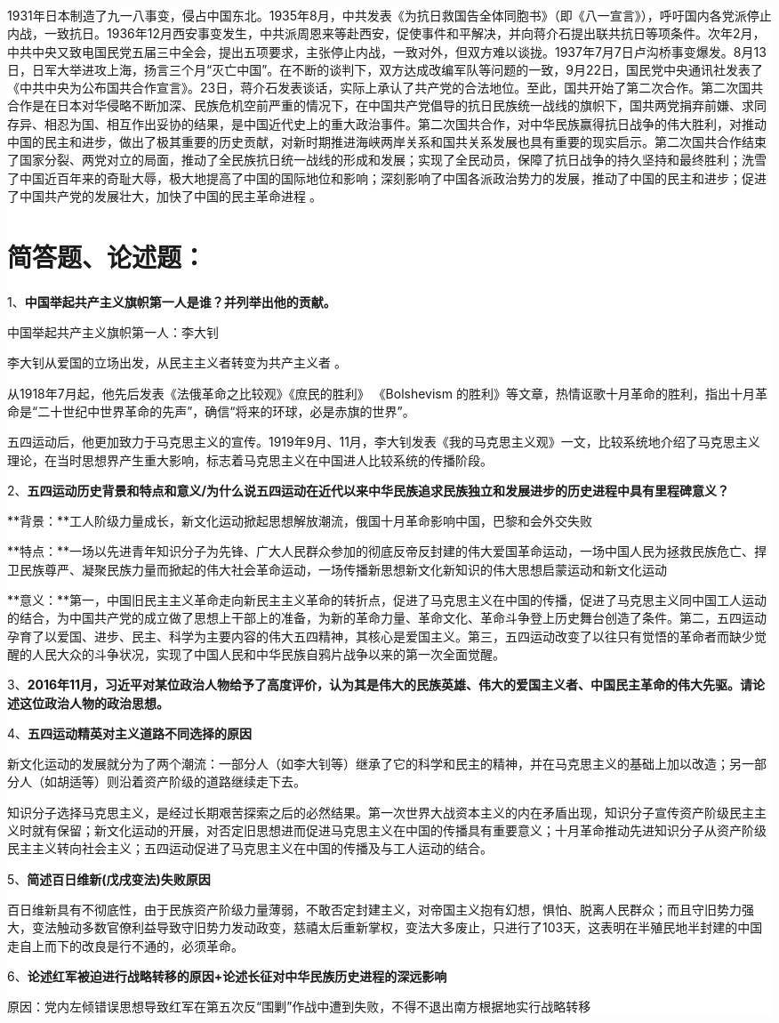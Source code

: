 1931年日本制造了九一八事变，侵占中国东北。1935年8月，中共发表《为抗日救国告全体同胞书》（即《八一宣言》），呼吁国内各党派停止内战，一致抗日。1936年12月西安事变发生，中共派周恩来等赴西安，促使事件和平解决，并向蒋介石提出联共抗日等项条件。次年2月，中共中央又致电国民党五届三中全会，提出五项要求，主张停止内战，一致对外，但双方难以谈拢。1937年7月7日卢沟桥事变爆发。8月13日，日军大举进攻上海，扬言三个月“灭亡中国”。在不断的谈判下，双方达成改编军队等问题的一致，9月22日，国民党中央通讯社发表了《中共中央为公布国共合作宣言》。23日，蒋介石发表谈话，实际上承认了共产党的合法地位。至此，国共开始了第二次合作。第二次国共合作是在日本对华侵略不断加深、民族危机空前严重的情况下，在中国共产党倡导的抗日民族统一战线的旗帜下，国共两党捐弃前嫌、求同存异、相忍为国、相互作出妥协的结果，是中国近代史上的重大政治事件。第二次国共合作，对中华民族赢得抗日战争的伟大胜利，对推动中国的民主和进步，做出了极其重要的历史贡献，对新时期推进海峡两岸关系和国共关系发展也具有重要的现实启示。第二次国共合作结束了国家分裂、两党对立的局面，推动了全民族抗日统一战线的形成和发展；实现了全民动员，保障了抗日战争的持久坚持和最终胜利；洗雪了中国近百年来的奇耻大辱，极大地提高了中国的国际地位和影响；深刻影响了中国各派政治势力的发展，推动了中国的民主和进步；促进了中国共产党的发展壮大，加快了中国的民主革命进程 。

 

# 简答题、论述题：

1、**中国举起共产主义旗帜第一人是谁？并列举出他的贡献。**

中国举起共产主义旗帜第一人：李大钊

李大钊从爱国的立场出发，从民主主义者转变为共产主义者 。

从1918年7月起，他先后发表《法俄革命之比较观》《庶民的胜利》 《Bolshevism 的胜利》等文章，热情讴歌十月革命的胜利，指出十月革命是“二十世纪中世界革命的先声”，确信“将来的环球，必是赤旗的世界”。

五四运动后，他更加致力于马克思主义的宣传。1919年9月、11月，李大钊发表《我的马克思主义观》一文，比较系统地介绍了马克思主义理论，在当时思想界产生重大影响，标志着马克思主义在中国进人比较系统的传播阶段。

 

2、**五四运动历史背景和特点和意义/为什么说五四运动在近代以来中华民族追求民族独立和发展进步的历史进程中具有里程碑意义？**

**背景：**工人阶级力量成长，新文化运动掀起思想解放潮流，俄国十月革命影响中国，巴黎和会外交失败

**特点：**一场以先进青年知识分子为先锋、广大人民群众参加的彻底反帝反封建的伟大爱国革命运动，一场中国人民为拯救民族危亡、捍卫民族尊严、凝聚民族力量而掀起的伟大社会革命运动，一场传播新思想新文化新知识的伟大思想启蒙运动和新文化运动

**意义：**第一，中国旧民主主义革命走向新民主主义革命的转折点，促进了马克思主义在中国的传播，促进了马克思主义同中国工人运动的结合，为中国共产党的成立做了思想上干部上的准备，为新的革命力量、革命文化、革命斗争登上历史舞台创造了条件。第二，五四运动孕育了以爱国、进步、民主、科学为主要内容的伟大五四精神，其核心是爱国主义。第三，五四运动改变了以往只有觉悟的革命者而缺少觉醒的人民大众的斗争状况，实现了中国人民和中华民族自鸦片战争以来的第一次全面觉醒。

 

3、**2016年11月，习近平对某位政治人物给予了高度评价，认为其是伟大的民族英雄、伟大的爱国主义者、中国民主革命的伟大先驱。请论述这位政治人物的政治思想。**

 

4、**五四运动精英对主义道路不同选择的原因**

新文化运动的发展就分为了两个潮流：一部分人（如李大钊等）继承了它的科学和民主的精神，并在马克思主义的基础上加以改造；另一部分人（如胡适等）则沿着资产阶级的道路继续走下去。

知识分子选择马克思主义，是经过长期艰苦探索之后的必然结果。第一次世界大战资本主义的内在矛盾出现，知识分子宣传资产阶级民主主义时就有保留；新文化运动的开展，对否定旧思想进而促进马克思主义在中国的传播具有重要意义；十月革命推动先进知识分子从资产阶级民主主义转向社会主义；五四运动促进了马克思主义在中国的传播及与工人运动的结合。

 

5、**简述百日维新(戊戌变法)失败原因**

百日维新具有不彻底性，由于民族资产阶级力量薄弱，不敢否定封建主义，对帝国主义抱有幻想，惧怕、脱离人民群众；而且守旧势力强大，变法触动多数官僚利益导致守旧势力发动政变，慈禧太后重新掌权，变法大多废止，只进行了103天，这表明在半殖民地半封建的中国走自上而下的改良是行不通的，必须革命。

 

6、**论述红军被迫进行战略转移的原因+论述长征对中华民族历史进程的深远影响**

原因：党内左倾错误思想导致红军在第五次反“围剿”作战中遭到失败，不得不退出南方根据地实行战略转移
